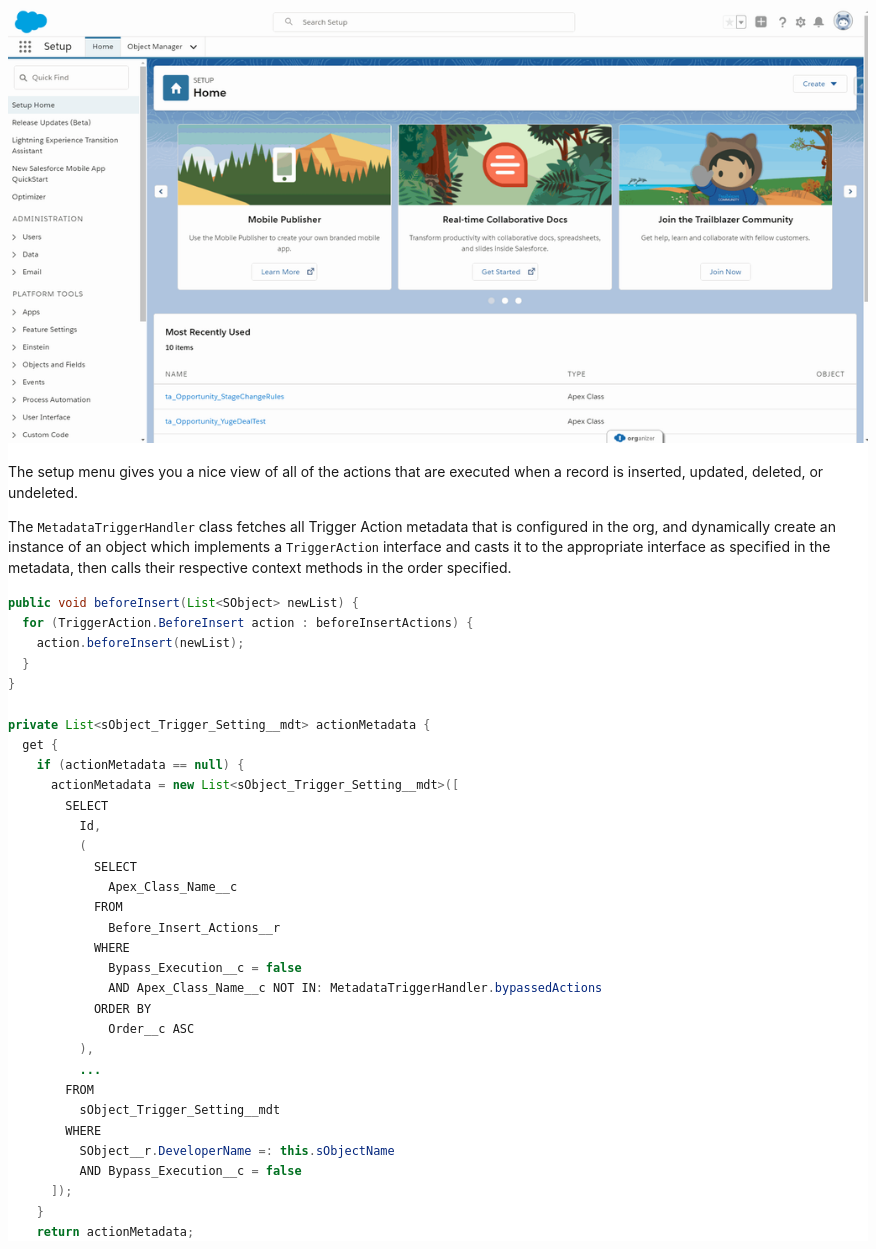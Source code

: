 ![Lightning Page](images/sObjectTriggerSettings.gif)

The setup menu gives you a nice view of all of the actions that are executed when a record is inserted, updated, deleted, or undeleted.

The `MetadataTriggerHandler` class fetches all Trigger Action metadata that is configured in the org, and dynamically create an instance of an object which implements a `TriggerAction` interface and casts it to the appropriate interface as specified in the metadata, then calls their respective context methods in the order specified.

```java
public void beforeInsert(List<SObject> newList) {
  for (TriggerAction.BeforeInsert action : beforeInsertActions) {
    action.beforeInsert(newList);
  }
}

private List<sObject_Trigger_Setting__mdt> actionMetadata {
  get {
    if (actionMetadata == null) {
      actionMetadata = new List<sObject_Trigger_Setting__mdt>([
        SELECT
          Id,
          (
            SELECT
              Apex_Class_Name__c
            FROM
              Before_Insert_Actions__r
            WHERE
              Bypass_Execution__c = false
              AND Apex_Class_Name__c NOT IN: MetadataTriggerHandler.bypassedActions
            ORDER BY
              Order__c ASC
          ),
          ...
        FROM
          sObject_Trigger_Setting__mdt
        WHERE
          SObject__r.DeveloperName =: this.sObjectName
          AND Bypass_Execution__c = false
      ]);
    }
    return actionMetadata;
```